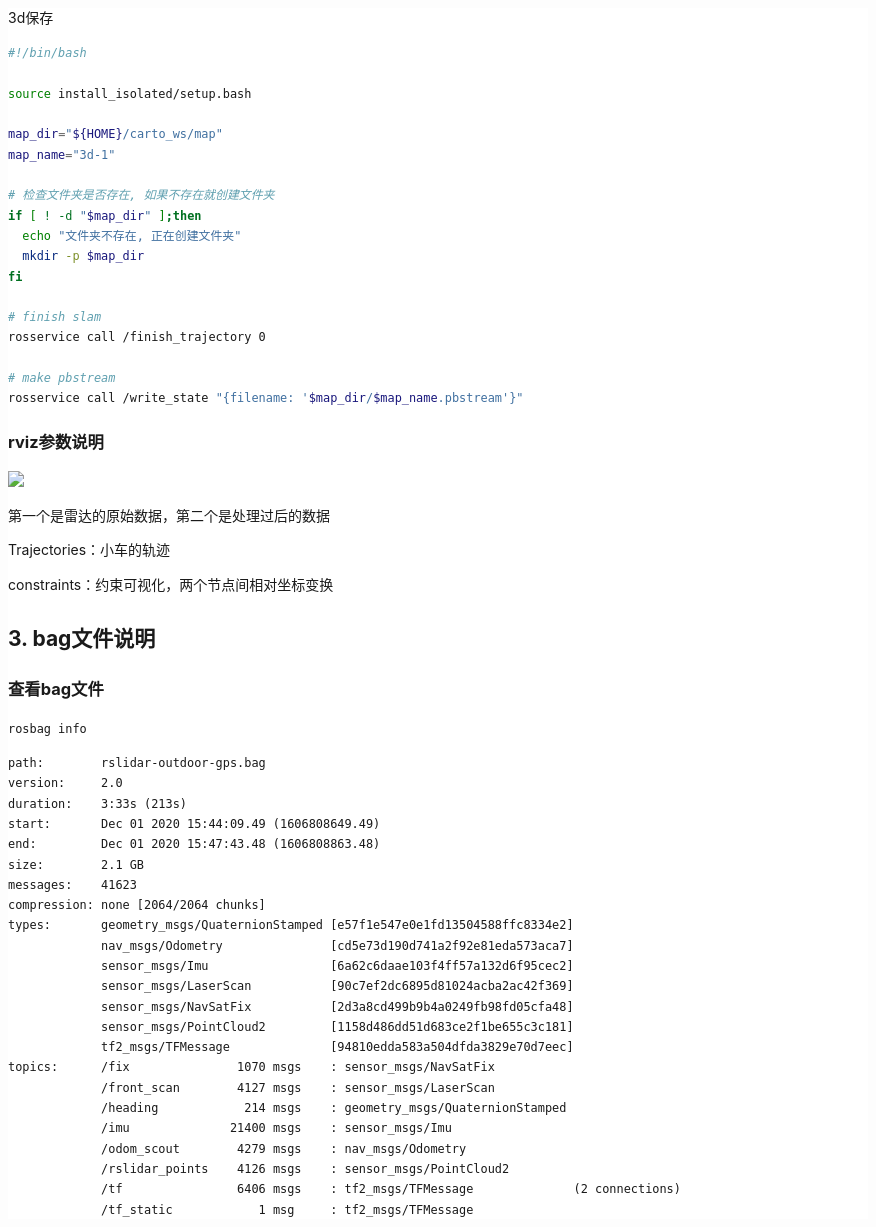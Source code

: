 3d保存

```sh
#!/bin/bash

source install_isolated/setup.bash

map_dir="${HOME}/carto_ws/map"
map_name="3d-1"

# 检查文件夹是否存在, 如果不存在就创建文件夹
if [ ! -d "$map_dir" ];then
  echo "文件夹不存在, 正在创建文件夹"
  mkdir -p $map_dir
fi

# finish slam
rosservice call /finish_trajectory 0

# make pbstream
rosservice call /write_state "{filename: '$map_dir/$map_name.pbstream'}"
```

### rviz参数说明

![](https://cdn.jsdelivr.net/gh/clint-sfy/blogcdn@master/ros/cartographer/20231116121244.png)

第一个是雷达的原始数据，第二个是处理过后的数据

Trajectories：小车的轨迹

 constraints：约束可视化，两个节点间相对坐标变换

## 3. bag文件说明

### 查看bag文件

```bash
rosbag info
```

```
path:        rslidar-outdoor-gps.bag
version:     2.0
duration:    3:33s (213s)
start:       Dec 01 2020 15:44:09.49 (1606808649.49)
end:         Dec 01 2020 15:47:43.48 (1606808863.48)
size:        2.1 GB
messages:    41623
compression: none [2064/2064 chunks]
types:       geometry_msgs/QuaternionStamped [e57f1e547e0e1fd13504588ffc8334e2]
             nav_msgs/Odometry               [cd5e73d190d741a2f92e81eda573aca7]
             sensor_msgs/Imu                 [6a62c6daae103f4ff57a132d6f95cec2]
             sensor_msgs/LaserScan           [90c7ef2dc6895d81024acba2ac42f369]
             sensor_msgs/NavSatFix           [2d3a8cd499b9b4a0249fb98fd05cfa48]
             sensor_msgs/PointCloud2         [1158d486dd51d683ce2f1be655c3c181]
             tf2_msgs/TFMessage              [94810edda583a504dfda3829e70d7eec]
topics:      /fix               1070 msgs    : sensor_msgs/NavSatFix          
             /front_scan        4127 msgs    : sensor_msgs/LaserScan          
             /heading            214 msgs    : geometry_msgs/QuaternionStamped
             /imu              21400 msgs    : sensor_msgs/Imu                
             /odom_scout        4279 msgs    : nav_msgs/Odometry              
             /rslidar_points    4126 msgs    : sensor_msgs/PointCloud2        
             /tf                6406 msgs    : tf2_msgs/TFMessage              (2 connections)
             /tf_static            1 msg     : tf2_msgs/TFMessage
```
